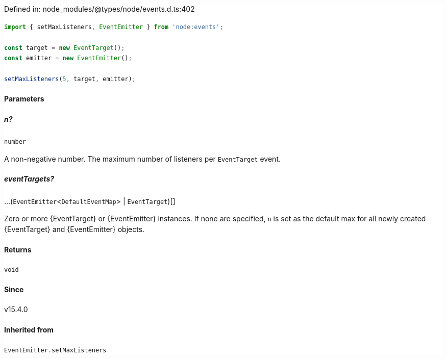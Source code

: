 Defined in: node\_modules/@types/node/events.d.ts:402

```js
import { setMaxListeners, EventEmitter } from 'node:events';

const target = new EventTarget();
const emitter = new EventEmitter();

setMaxListeners(5, target, emitter);
```

#### Parameters

##### n?

`number`

A non-negative number. The maximum number of listeners per `EventTarget` event.

##### eventTargets?

...(`EventEmitter`\<`DefaultEventMap`\> \| `EventTarget`)[]

Zero or more {EventTarget} or {EventEmitter} instances. If none are specified, `n` is set as the default max for all newly created {EventTarget} and {EventEmitter}
objects.

#### Returns

`void`

#### Since

v15.4.0

#### Inherited from

`EventEmitter.setMaxListeners`
